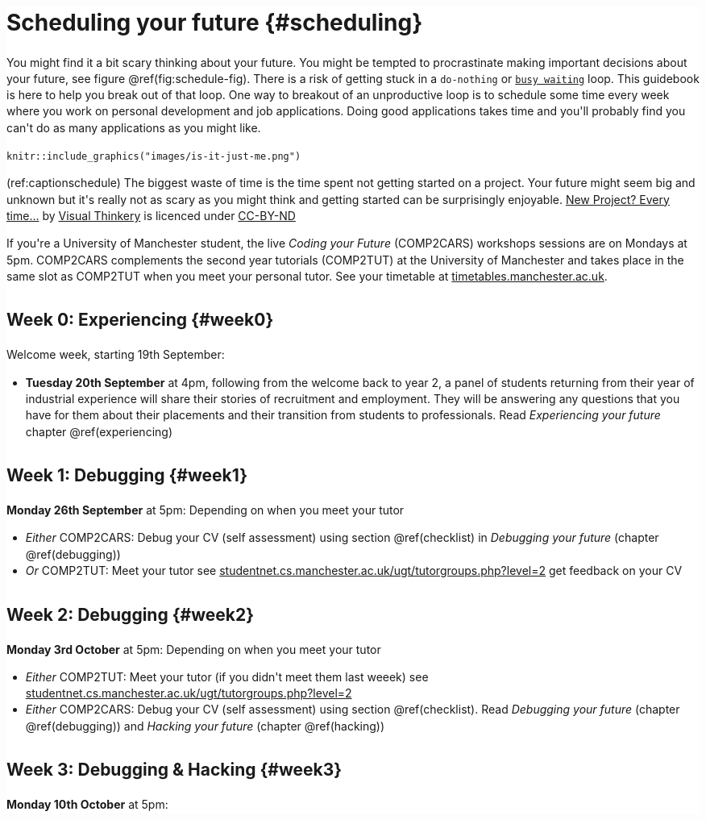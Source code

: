 # Scheduling your future {#scheduling}
You might find it a bit scary thinking about your future. You might be tempted to procrastinate making important decisions about your future, see figure \@ref(fig:schedule-fig). There is a risk of getting stuck in a `do-nothing` or [`busy waiting`](https://en.wikipedia.org/wiki/Busy_waiting) loop. This guidebook is here to help you break out of that loop. One way to breakout of an unproductive loop is to schedule some time every week where you work on personal development and job applications. Doing good applications takes time and you'll probably find you can't do as many applications as you might like.

```{r schedule-fig, echo = FALSE, fig.align = "center", out.width = "100%", fig.cap = "(ref:captionschedule)"}
knitr::include_graphics("images/is-it-just-me.png")
```
(ref:captionschedule) The biggest waste of time is the time spent not getting started on a project. Your future might seem big and unknown but it's really not as scary as you might think and getting started can be surprisingly enjoyable. [New Project? Every time…](https://bryanmmathers.com/new-project-every-time/) by [Visual Thinkery](https://visualthinkery.com/) is licenced under [CC-BY-ND](https://creativecommons.org/licenses/by-nd/4.0/)

If you're a University of Manchester student, the live *Coding your Future* (COMP2CARS) workshops sessions are on Mondays at 5pm. COMP2CARS complements the second year tutorials (COMP2TUT) at the University of Manchester and takes place in the same slot as COMP2TUT when you meet your personal tutor. See your timetable at [timetables.manchester.ac.uk](https://timetables.manchester.ac.uk/).

## Week 0: Experiencing {#week0}
Welcome week, starting 19th September:

* **Tuesday 20th September** at 4pm, following from the welcome back to year 2, a panel of students returning from their year of industrial experience will share their stories of recruitment and employment. They will be answering any questions that you have for them about their placements and their transition from students to professionals. Read *Experiencing your future* chapter \@ref(experiencing)

## Week 1: Debugging {#week1}
**Monday 26th September** at 5pm: Depending on when you meet your tutor

* *Either* COMP2CARS: Debug your CV (self assessment) using section \@ref(checklist) in *Debugging your future* (chapter \@ref(debugging))
* *Or* COMP2TUT: Meet your tutor see [studentnet.cs.manchester.ac.uk/ugt/tutorgroups.php?level=2](http://studentnet.cs.manchester.ac.uk/ugt/tutorgroups.php?level=2) get feedback on your CV

## Week 2: Debugging {#week2}
**Monday 3rd October** at 5pm: Depending on when you meet your tutor

* *Either* COMP2TUT: Meet your tutor (if you didn't meet them last weeek) see [studentnet.cs.manchester.ac.uk/ugt/tutorgroups.php?level=2](http://studentnet.cs.manchester.ac.uk/ugt/tutorgroups.php?level=2)
* *Either* COMP2CARS: Debug your CV (self assessment) using section \@ref(checklist). Read *Debugging your future* (chapter \@ref(debugging)) and *Hacking your future* (chapter \@ref(hacking))

## Week 3: Debugging & Hacking {#week3}
**Monday 10th October** at 5pm:
